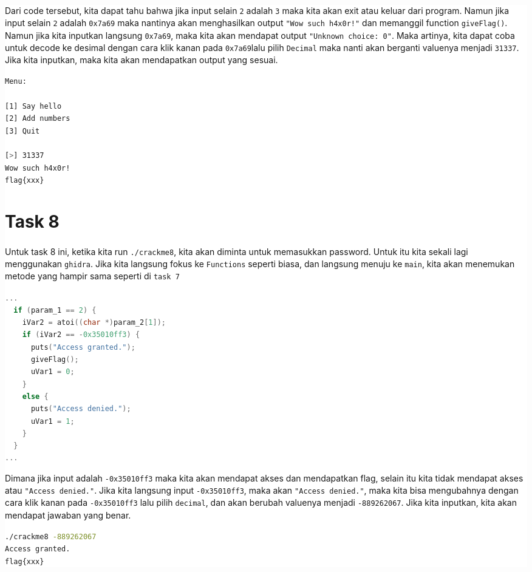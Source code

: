 Dari code tersebut, kita dapat tahu bahwa jika input selain `2` adalah `3` maka kita akan exit atau keluar dari program. Namun jika input selain `2` adalah `0x7a69` maka nantinya akan menghasilkan output `"Wow such h4x0r!"` dan memanggil function `giveFlag()`. Namun jika kita inputkan langsung `0x7a69`, maka kita akan mendapat output `"Unknown choice: 0"`. Maka artinya, kita dapat coba untuk decode ke desimal dengan cara klik kanan pada `0x7a69`lalu pilih `Decimal` maka nanti akan berganti valuenya menjadi `31337`. Jika kita inputkan, maka kita akan mendapatkan output yang sesuai.
```bash
Menu:

[1] Say hello
[2] Add numbers
[3] Quit

[>] 31337
Wow such h4x0r!
flag{xxx}
```

# Task 8
Untuk task 8 ini, ketika kita run `./crackme8`, kita akan diminta untuk memasukkan password. Untuk itu kita sekali lagi menggunakan `ghidra`. Jika kita langsung fokus ke `Functions` seperti biasa, dan langsung menuju ke `main`, kita akan menemukan metode yang hampir sama seperti di `task 7`
```C
...
  if (param_1 == 2) {
    iVar2 = atoi((char *)param_2[1]);
    if (iVar2 == -0x35010ff3) {
      puts("Access granted.");
      giveFlag();
      uVar1 = 0;
    }
    else {
      puts("Access denied.");
      uVar1 = 1;
    }
  }
...
```
Dimana jika input adalah `-0x35010ff3` maka kita akan mendapat akses dan mendapatkan flag, selain itu kita tidak mendapat akses atau `"Access denied."`. Jika kita langsung input `-0x35010ff3`, maka akan `"Access denied."`, maka kita bisa mengubahnya dengan cara klik kanan pada `-0x35010ff3` lalu pilih `decimal`, dan akan berubah valuenya menjadi `-889262067`. Jika kita inputkan, kita akan mendapat jawaban yang benar.
```bash
./crackme8 -889262067
Access granted.
flag{xxx}
```